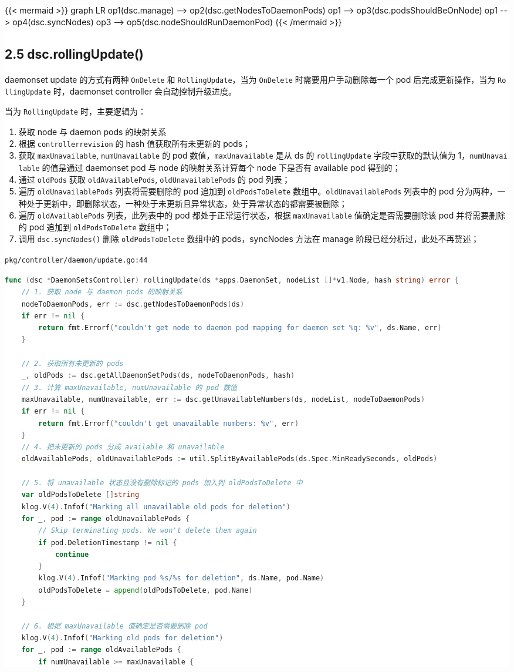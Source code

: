 {{< mermaid >}}
graph LR
    op1(dsc.manage) -->  op2(dsc.getNodesToDaemonPods)
    op1 --> op3(dsc.podsShouldBeOnNode)
    op1 --> op4(dsc.syncNodes)
    op3 --> op5(dsc.nodeShouldRunDaemonPod)
{{< /mermaid >}}

## 2.5 dsc.rollingUpdate()

daemonset update 的方式有两种 `OnDelete` 和 `RollingUpdate`，当为 `OnDelete` 时需要用户手动删除每一个 pod 后完成更新操作，当为 `RollingUpdate` 时，daemonset controller 会自动控制升级进度。

当为 `RollingUpdate` 时，主要逻辑为：

1. 获取 node 与 daemon pods 的映射关系
2. 根据 `controllerrevision` 的 hash 值获取所有未更新的 pods；
3. 获取 `maxUnavailable`, `numUnavailable` 的 pod 数值，`maxUnavailable` 是从 ds 的 `rollingUpdate` 字段中获取的默认值为 1，`numUnavailable` 的值是通过 daemonset pod 与 node 的映射关系计算每个 node 下是否有 available pod 得到的；
4. 通过 `oldPods` 获取 `oldAvailablePods`, `oldUnavailablePods` 的 pod 列表；
5. 遍历 `oldUnavailablePods` 列表将需要删除的 pod 追加到 `oldPodsToDelete` 数组中。`oldUnavailablePods` 列表中的 pod 分为两种，一种处于更新中，即删除状态，一种处于未更新且异常状态，处于异常状态的都需要被删除；
6. 遍历 `oldAvailablePods` 列表，此列表中的 pod 都处于正常运行状态，根据 `maxUnavailable` 值确定是否需要删除该 pod 并将需要删除的 pod 追加到 `oldPodsToDelete` 数组中；
7. 调用 `dsc.syncNodes()` 删除 `oldPodsToDelete` 数组中的 pods，syncNodes 方法在 manage 阶段已经分析过，此处不再赘述；

`pkg/controller/daemon/update.go:44`
```go
func (dsc *DaemonSetsController) rollingUpdate(ds *apps.DaemonSet, nodeList []*v1.Node, hash string) error {
	// 1. 获取 node 与 daemon pods 的映射关系
	nodeToDaemonPods, err := dsc.getNodesToDaemonPods(ds)
	if err != nil {
		return fmt.Errorf("couldn't get node to daemon pod mapping for daemon set %q: %v", ds.Name, err)
	}

	// 2. 获取所有未更新的 pods
	_, oldPods := dsc.getAllDaemonSetPods(ds, nodeToDaemonPods, hash)
	// 3. 计算 maxUnavailable, numUnavailable 的 pod 数值
	maxUnavailable, numUnavailable, err := dsc.getUnavailableNumbers(ds, nodeList, nodeToDaemonPods)
	if err != nil {
		return fmt.Errorf("couldn't get unavailable numbers: %v", err)
	}
	// 4. 把未更新的 pods 分成 available 和 unavailable
	oldAvailablePods, oldUnavailablePods := util.SplitByAvailablePods(ds.Spec.MinReadySeconds, oldPods)

	// 5. 将 unavailable 状态且没有删除标记的 pods 加入到 oldPodsToDelete 中
	var oldPodsToDelete []string
	klog.V(4).Infof("Marking all unavailable old pods for deletion")
	for _, pod := range oldUnavailablePods {
		// Skip terminating pods. We won't delete them again
		if pod.DeletionTimestamp != nil {
			continue
		}
		klog.V(4).Infof("Marking pod %s/%s for deletion", ds.Name, pod.Name)
		oldPodsToDelete = append(oldPodsToDelete, pod.Name)
	}

	// 6. 根据 maxUnavailable 值确定是否需要删除 pod
	klog.V(4).Infof("Marking old pods for deletion")
	for _, pod := range oldAvailablePods {
		if numUnavailable >= maxUnavailable {
```